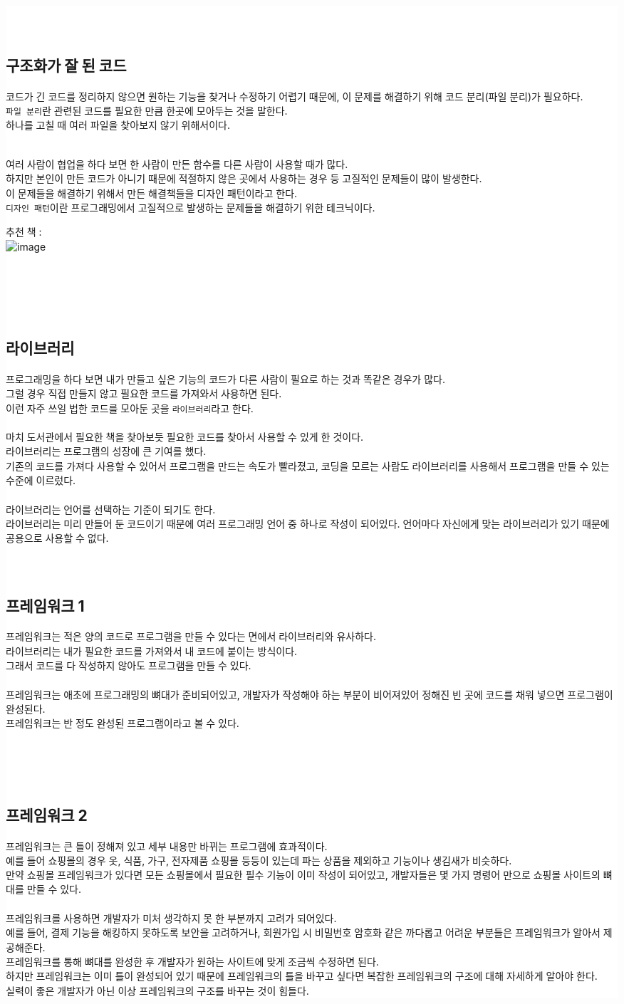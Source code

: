 

<br><br>

## 구조화가 잘 된 코드

코드가 긴 코드를 정리하지 않으면 원하는 기능을 찾거나 수정하기 어렵기 때문에, 이 문제를 해결하기 위해 코드 분리(파일 분리)가 필요하다.<br>
`파일 분리`란 관련된 코드를 필요한 만큼 한곳에 모아두는 것을 말한다.<br>
하나를 고칠 때 여러 파일을 찾아보지 않기 위해서이다.<br>
<br>

여러 사람이 협업을 하다 보면 한 사람이 만든 함수를 다른 사람이 사용할 때가 많다.<br>
하지만 본인이 만든 코드가 아니기 때문에 적절하지 않은 곳에서 사용하는 경우 등 고질적인 문제들이 많이 발생한다.<br>
이 문제들을 해결하기 위해서 만든 해결책들을 디자인 패턴이라고 한다.<br>
`디자인 패턴`이란 프로그래밍에서 고질적으로 발생하는 문제들을 해결하기 위한 테크닉이다.<br>

추천 책 : <br>
 ![image](https://user-images.githubusercontent.com/73421820/124915413-75889400-e02c-11eb-95ff-4079ba5973f1.png)

<br>

<br><br>

## 라이브러리

프로그래밍을 하다 보면 내가 만들고 싶은 기능의 코드가 다른 사람이 필요로 하는 것과 똑같은 경우가 많다.<br>
그럴 경우 직접 만들지 않고 필요한 코드를 가져와서 사용하면 된다.<br>
이런 자주 쓰일 법한 코드를 모아둔 곳을 `라이브러리`라고 한다.<br><br>
마치 도서관에서 필요한 책을 찾아보듯 필요한 코드를 찾아서 사용할 수 있게 한 것이다.<br>
라이브러리는 프로그램의 성장에 큰 기여를 했다.<br>
기존의 코드를 가져다 사용할 수 있어서 프로그램을 만드는 속도가 빨라졌고, 코딩을 모르는 사람도 라이브러리를 사용해서 프로그램을 만들 수 있는 수준에 이르렀다.<br><br>
라이브러리는 언어를 선택하는 기준이 되기도 한다.<br>
라이브러리는 미리 만들어 둔 코드이기 때문에 여러 프로그래밍 언어 중 하나로 작성이 되어있다. 언어마다 자신에게 맞는 라이브러리가 있기 때문에 공용으로 사용할 수 없다.<br>
<br><br>

## 프레임워크 1

프레임워크는 적은 양의 코드로 프로그램을 만들 수 있다는 면에서 라이브러리와 유사하다.<br>
라이브러리는 내가 필요한 코드를 가져와서 내 코드에 붙이는 방식이다.<br>
그래서 코드를 다 작성하지 않아도 프로그램을 만들 수 있다.<br>
<br>
프레임워크는 애초에 프로그래밍의 뼈대가 준비되어있고, 개발자가 작성해야 하는 부분이 비어져있어 정해진 빈 곳에 코드를 채워 넣으면 프로그램이 완성된다.<br>
프레임워크는 반 정도 완성된 프로그램이라고 볼 수 있다.<br>
<br>



<br><br>

## 프레임워크 2

프레임워크는 큰 틀이 정해져 있고 세부 내용만 바뀌는 프로그램에 효과적이다.<br>
예를 들어 쇼핑몰의 경우  옷, 식품, 가구, 전자제품 쇼핑몰 등등이 있는데 파는 상품을 제외하고 기능이나 생김새가 비슷하다.<br> 
만약 쇼핑몰 프레임워크가 있다면 모든 쇼핑몰에서 필요한 필수 기능이 이미 작성이 되어있고, 개발자들은 몇 가지 명령어 만으로 쇼핑몰 사이트의 뼈대를 만들 수 있다.<br><br>
프레임워크를 사용하면 개발자가 미처 생각하지 못 한 부분까지 고려가 되어있다.<br>
예를 들어, 결제 기능을 해킹하지 못하도록 보안을 고려하거나, 회원가입 시 비밀번호 암호화 같은 까다롭고 어려운 부분들은 프레임워크가 알아서 제공해준다.<br>
프레임워크를 통해 뼈대를 완성한 후 개발자가 원하는 사이트에 맞게 조금씩 수정하면 된다.<br>
하지만 프레임워크는 이미 틀이 완성되어 있기 때문에 프레임워크의 틀을 바꾸고 싶다면 복잡한 프레임워크의 구조에 대해 자세하게 알아야 한다.<br>
실력이 좋은 개발자가 아닌 이상 프레임워크의 구조를 바꾸는 것이 힘들다.<br>
